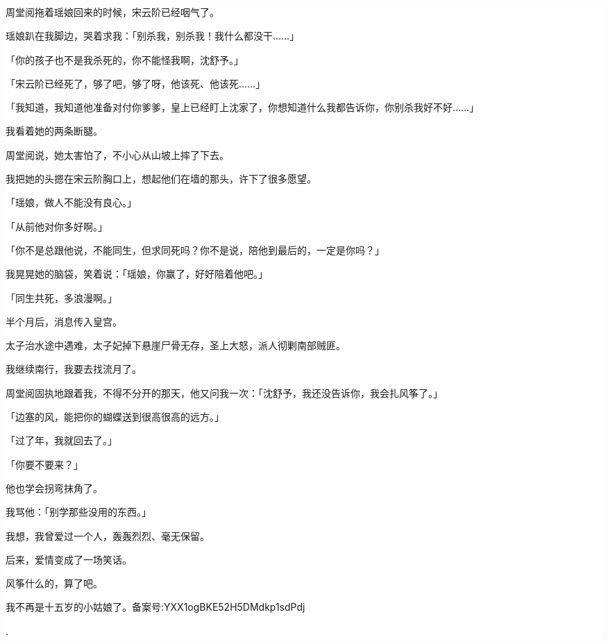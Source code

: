 周堂阅拖着瑶娘回来的时候，宋云阶已经咽气了。

瑶娘趴在我脚边，哭着求我：「别杀我，别杀我！我什么都没干……」

「你的孩子也不是我杀死的，你不能怪我啊，沈舒予。」

「宋云阶已经死了，够了吧，够了呀，他该死、他该死……」

「我知道，我知道他准备对付你爹爹，皇上已经盯上沈家了，你想知道什么我都告诉你，你别杀我好不好……」

我看着她的两条断腿。

周堂阅说，她太害怕了，不小心从山坡上摔了下去。

我把她的头摁在宋云阶胸口上，想起他们在墙的那头，许下了很多愿望。

「瑶娘，做人不能没有良心。」

「从前他对你多好啊。」

「你不是总跟他说，不能同生，但求同死吗？你不是说，陪他到最后的，一定是你吗？」

我晃晃她的脑袋，笑着说：「瑶娘，你赢了，好好陪着他吧。」

「同生共死，多浪漫啊。」

半个月后，消息传入皇宫。

太子治水途中遇难，太子妃掉下悬崖尸骨无存，圣上大怒，派人彻剿南部贼匪。

我继续南行，我要去找流月了。

周堂阅固执地跟着我，不得不分开的那天，他又问我一次：「沈舒予，我还没告诉你，我会扎风筝了。」

「边塞的风，能把你的蝴蝶送到很高很高的远方。」

「过了年，我就回去了。」

「你要不要来？」

他也学会拐弯抹角了。

我骂他：「别学那些没用的东西。」

我想，我曾爱过一个人，轰轰烈烈、毫无保留。

后来，爱情变成了一场笑话。

风筝什么的，算了吧。

我不再是十五岁的小姑娘了。备案号:YXX1ogBKE52H5DMdkp1sdPdj

.